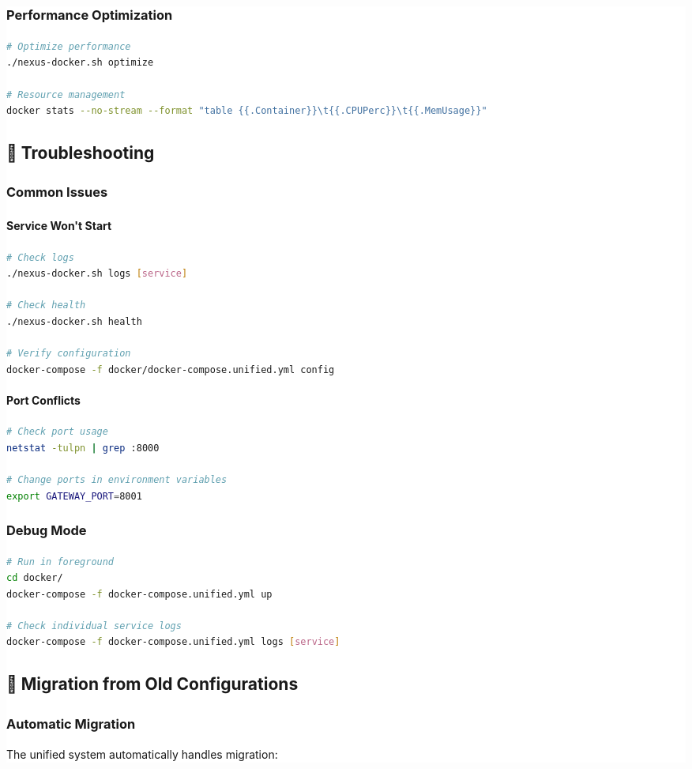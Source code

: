 ### Performance Optimization

```bash
# Optimize performance
./nexus-docker.sh optimize

# Resource management
docker stats --no-stream --format "table {{.Container}}\t{{.CPUPerc}}\t{{.MemUsage}}"
```

## 🚨 Troubleshooting

### Common Issues

#### Service Won't Start
```bash
# Check logs
./nexus-docker.sh logs [service]

# Check health
./nexus-docker.sh health

# Verify configuration
docker-compose -f docker/docker-compose.unified.yml config
```

#### Port Conflicts
```bash
# Check port usage
netstat -tulpn | grep :8000

# Change ports in environment variables
export GATEWAY_PORT=8001
```

### Debug Mode

```bash
# Run in foreground
cd docker/
docker-compose -f docker-compose.unified.yml up

# Check individual service logs
docker-compose -f docker-compose.unified.yml logs [service]
```

## 🔄 Migration from Old Configurations

### Automatic Migration

The unified system automatically handles migration:
